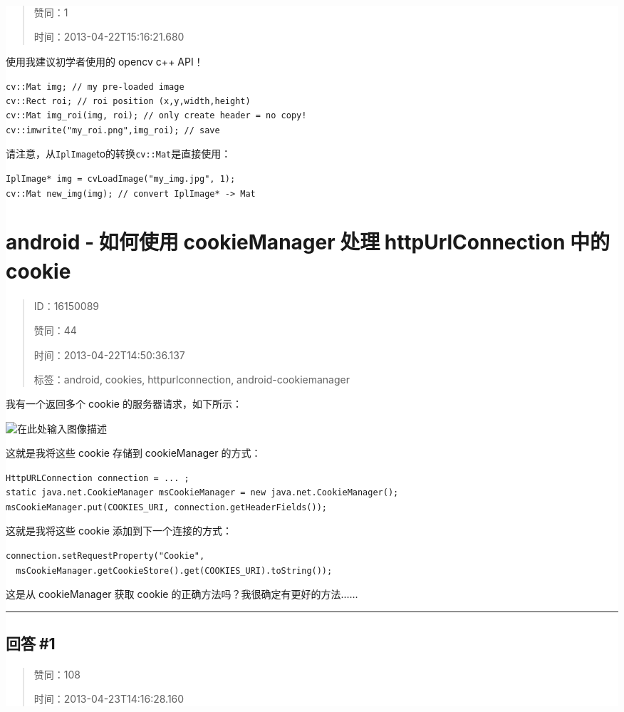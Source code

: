 > 赞同：1
> 
> 时间：2013-04-22T15:16:21.680

使用我建议初学者使用的 opencv c++ API！

```
cv::Mat img; // my pre-loaded image
cv::Rect roi; // roi position (x,y,width,height)
cv::Mat img_roi(img, roi); // only create header = no copy!
cv::imwrite("my_roi.png",img_roi); // save 
```

请注意，从`IplImage`to的转换`cv::Mat`是直接使用：

```
IplImage* img = cvLoadImage("my_img.jpg", 1);
cv::Mat new_img(img); // convert IplImage* -> Mat 
```

# android - 如何使用 cookieManager 处理 httpUrlConnection 中的 cookie

> ID：16150089
> 
> 赞同：44
> 
> 时间：2013-04-22T14:50:36.137
> 
> 标签：android, cookies, httpurlconnection, android-cookiemanager

我有一个返回多个 cookie 的服务器请求，如下所示：

![在此处输入图像描述](https://i.stack.imgur.com/g7Uit.png)

这就是我将这些 cookie 存储到 cookieManager 的方式：

```
HttpURLConnection connection = ... ;
static java.net.CookieManager msCookieManager = new java.net.CookieManager();
msCookieManager.put(COOKIES_URI, connection.getHeaderFields()); 
```

这就是我将这些 cookie 添加到下一个连接的方式：

```
connection.setRequestProperty("Cookie", 
  msCookieManager.getCookieStore().get(COOKIES_URI).toString()); 
```

这是从 cookieManager 获取 cookie 的正确方法吗？我很确定有更好的方法......

* * *

## 回答 #1

> 赞同：108
> 
> 时间：2013-04-23T14:16:28.160
